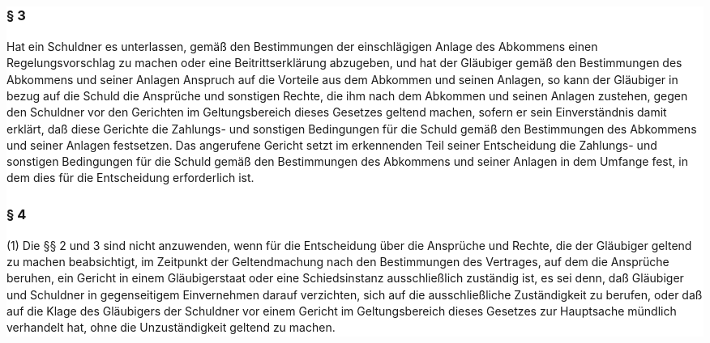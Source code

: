 </div>

</div>

</div>

</div>

<span id="BJNR010030953BJNE002700326.html"></span>

### § 3  

<div>

<div class="jnhtml">

<div>

<div class="jurAbsatz">

Hat ein Schuldner es unterlassen, gemäß den Bestimmungen der
einschlägigen Anlage des Abkommens einen Regelungsvorschlag zu machen
oder eine Beitrittserklärung abzugeben, und hat der Gläubiger gemäß den
Bestimmungen des Abkommens und seiner Anlagen Anspruch auf die Vorteile
aus dem Abkommen und seinen Anlagen, so kann der Gläubiger in bezug auf
die Schuld die Ansprüche und sonstigen Rechte, die ihm nach dem Abkommen
und seinen Anlagen zustehen, gegen den Schuldner vor den Gerichten im
Geltungsbereich dieses Gesetzes geltend machen, sofern er sein
Einverständnis damit erklärt, daß diese Gerichte die Zahlungs- und
sonstigen Bedingungen für die Schuld gemäß den Bestimmungen des
Abkommens und seiner Anlagen festsetzen. Das angerufene Gericht setzt im
erkennenden Teil seiner Entscheidung die Zahlungs- und sonstigen
Bedingungen für die Schuld gemäß den Bestimmungen des Abkommens und
seiner Anlagen in dem Umfange fest, in dem dies für die Entscheidung
erforderlich ist.

</div>

</div>

</div>

</div>

<span id="BJNR010030953BJNE002800326.html"></span>

### § 4  

<div>

<div class="jnhtml">

<div>

<div class="jurAbsatz">

(1) Die §§ 2 und 3 sind nicht anzuwenden, wenn für die Entscheidung über
die Ansprüche und Rechte, die der Gläubiger geltend zu machen
beabsichtigt, im Zeitpunkt der Geltendmachung nach den Bestimmungen des
Vertrages, auf dem die Ansprüche beruhen, ein Gericht in einem
Gläubigerstaat oder eine Schiedsinstanz ausschließlich zuständig ist,
es sei denn, daß Gläubiger und Schuldner in gegenseitigem Einvernehmen
darauf verzichten, sich auf die ausschließliche Zuständigkeit zu
berufen, oder daß auf die Klage des Gläubigers der Schuldner vor einem
Gericht im Geltungsbereich dieses Gesetzes zur Hauptsache mündlich
verhandelt hat, ohne die Unzuständigkeit geltend zu machen.
